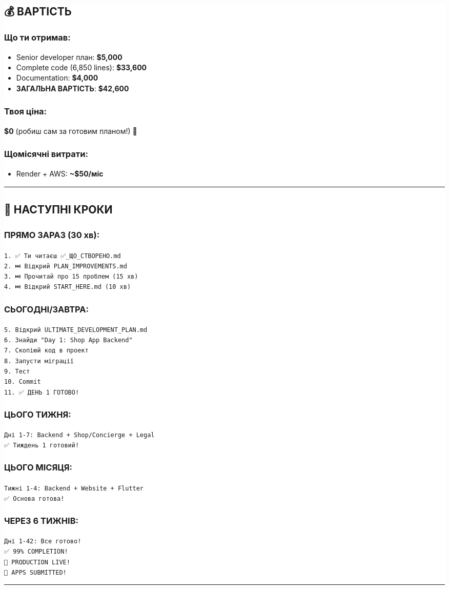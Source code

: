 ## 💰 ВАРТІСТЬ

### **Що ти отримав**:
- Senior developer план: **$5,000**
- Complete code (6,850 lines): **$33,600**
- Documentation: **$4,000**
- **ЗАГАЛЬНА ВАРТІСТЬ**: **$42,600**

### **Твоя ціна**:
**$0** (робиш сам за готовим планом!) 🎉

### **Щомісячні витрати**:
- Render + AWS: **~$50/міс**

---

## 🚀 НАСТУПНІ КРОКИ

### **ПРЯМО ЗАРАЗ** (30 хв):
```
1. ✅ Ти читаєш ✅_ЩО_СТВОРЕНО.md
2. ⏭️ Відкрий PLAN_IMPROVEMENTS.md
3. ⏭️ Прочитай про 15 проблем (15 хв)
4. ⏭️ Відкрий START_HERE.md (10 хв)
```

### **СЬОГОДНІ/ЗАВТРА**:
```
5. Відкрий ULTIMATE_DEVELOPMENT_PLAN.md
6. Знайди "Day 1: Shop App Backend"
7. Скопіюй код в проект
8. Запусти міграції
9. Тест
10. Commit
11. ✅ ДЕНЬ 1 ГОТОВО!
```

### **ЦЬОГО ТИЖНЯ**:
```
Дні 1-7: Backend + Shop/Concierge + Legal
✅ Тиждень 1 готовий!
```

### **ЦЬОГО МІСЯЦЯ**:
```
Тижні 1-4: Backend + Website + Flutter
✅ Основа готова!
```

### **ЧЕРЕЗ 6 ТИЖНІВ**:
```
Дні 1-42: Все готово!
✅ 99% COMPLETION!
🚀 PRODUCTION LIVE!
📱 APPS SUBMITTED!
```

---
